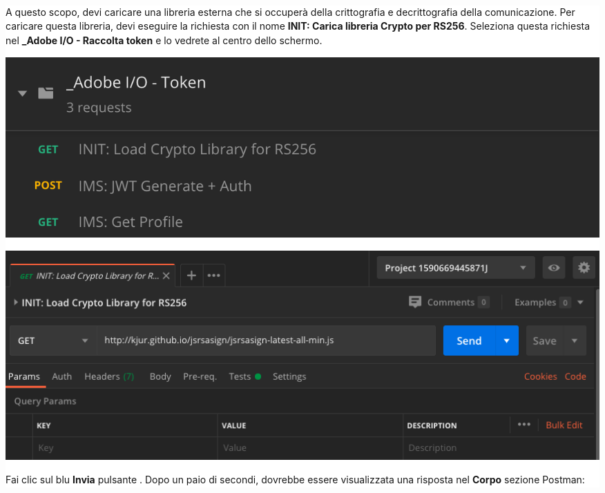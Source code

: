 A questo scopo, devi caricare una libreria esterna che si occuperà della crittografia e decrittografia della comunicazione. Per caricare questa libreria, devi eseguire la richiesta con il nome **INIT: Carica libreria Crypto per RS256**. Seleziona questa richiesta nel **_Adobe I/O - Raccolta token** e lo vedrete al centro dello schermo.

![Postman](../module3/images/iocoll.png)

![Postman](../module3/images/cryptolib.png)

Fai clic sul blu **Invia** pulsante . Dopo un paio di secondi, dovrebbe essere visualizzata una risposta nel **Corpo** sezione Postman:
